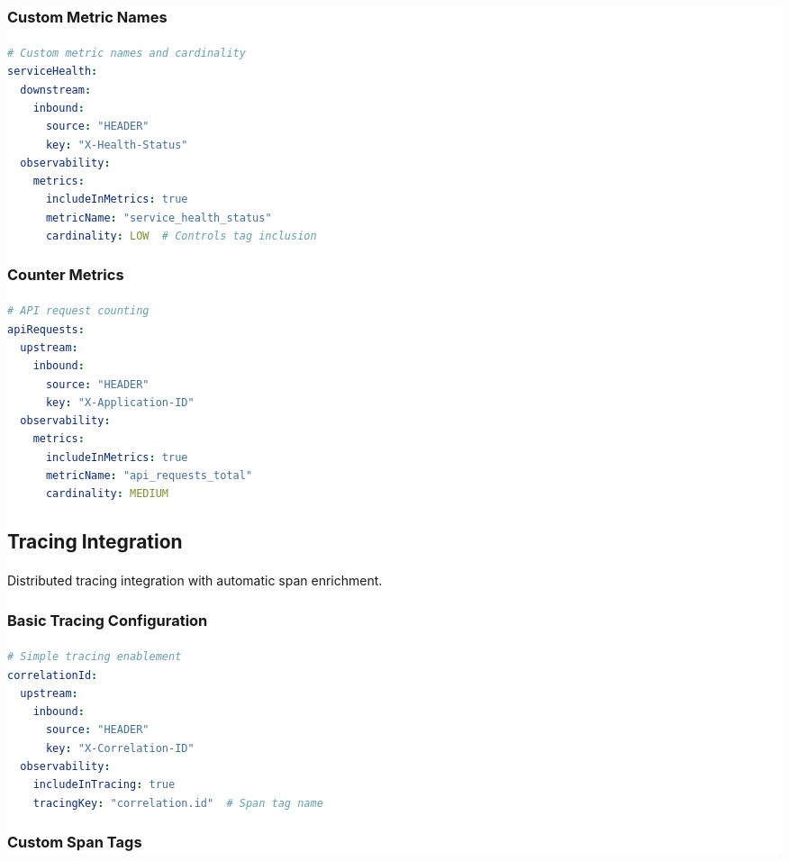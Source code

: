 ### Custom Metric Names

```yaml
# Custom metric names and cardinality
serviceHealth:
  downstream:
    inbound:
      source: "HEADER"
      key: "X-Health-Status"
  observability:
    metrics:
      includeInMetrics: true
      metricName: "service_health_status"
      cardinality: LOW  # Controls tag inclusion
```

### Counter Metrics

```yaml
# API request counting
apiRequests:
  upstream:
    inbound:
      source: "HEADER"
      key: "X-Application-ID"
  observability:
    metrics:
      includeInMetrics: true
      metricName: "api_requests_total"
      cardinality: MEDIUM
```

## Tracing Integration

Distributed tracing integration with automatic span enrichment.

### Basic Tracing Configuration

```yaml
# Simple tracing enablement
correlationId:
  upstream:
    inbound:
      source: "HEADER"
      key: "X-Correlation-ID"
  observability:
    includeInTracing: true
    tracingKey: "correlation.id"  # Span tag name
```

### Custom Span Tags
